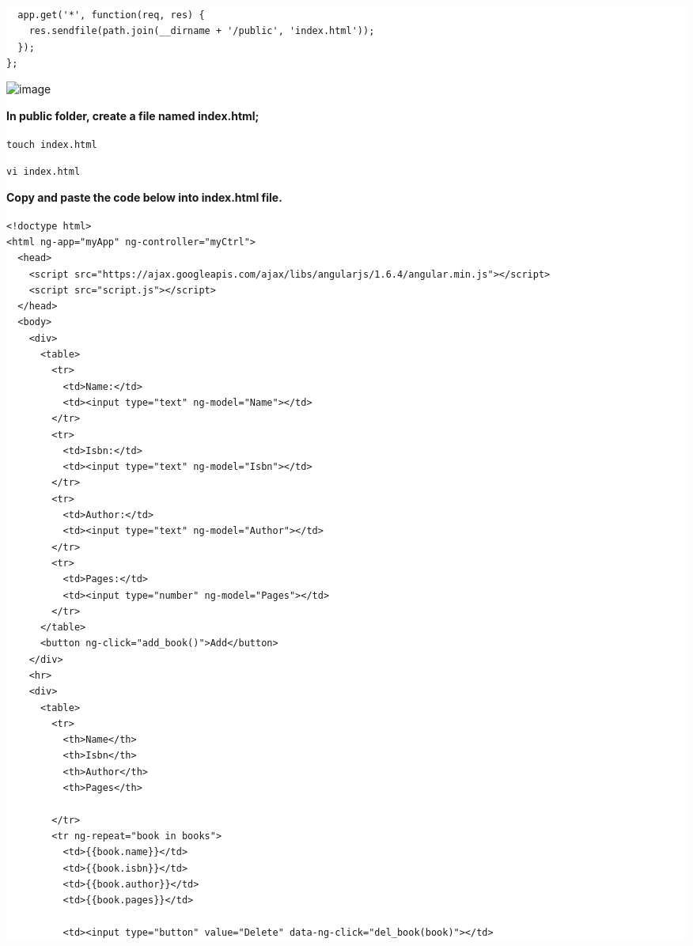 ```
  app.get('*', function(req, res) {
    res.sendfile(path.join(__dirname + '/public', 'index.html'));
  });
};
```

![image](https://user-images.githubusercontent.com/116161693/209231574-08c035eb-3cf4-4b75-b43a-80a4c0dd32a4.png)

**In public folder, create a file named index.html;**

```
touch index.html
```

```
vi index.html
```

**Copy and paste the code below into index.html file.**

```
<!doctype html>
<html ng-app="myApp" ng-controller="myCtrl">
  <head>
    <script src="https://ajax.googleapis.com/ajax/libs/angularjs/1.6.4/angular.min.js"></script>
    <script src="script.js"></script>
  </head>
  <body>
    <div>
      <table>
        <tr>
          <td>Name:</td>
          <td><input type="text" ng-model="Name"></td>
        </tr>
        <tr>
          <td>Isbn:</td>
          <td><input type="text" ng-model="Isbn"></td>
        </tr>
        <tr>
          <td>Author:</td>
          <td><input type="text" ng-model="Author"></td>
        </tr>
        <tr>
          <td>Pages:</td>
          <td><input type="number" ng-model="Pages"></td>
        </tr>
      </table>
      <button ng-click="add_book()">Add</button>
    </div>
    <hr>
    <div>
      <table>
        <tr>
          <th>Name</th>
          <th>Isbn</th>
          <th>Author</th>
          <th>Pages</th>

        </tr>
        <tr ng-repeat="book in books">
          <td>{{book.name}}</td>
          <td>{{book.isbn}}</td>
          <td>{{book.author}}</td>
          <td>{{book.pages}}</td>

          <td><input type="button" value="Delete" data-ng-click="del_book(book)"></td>
```